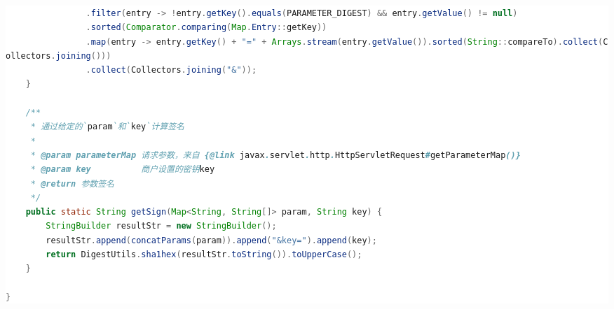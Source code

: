 ```java
                .filter(entry -> !entry.getKey().equals(PARAMETER_DIGEST) && entry.getValue() != null)
                .sorted(Comparator.comparing(Map.Entry::getKey))
                .map(entry -> entry.getKey() + "=" + Arrays.stream(entry.getValue()).sorted(String::compareTo).collect(Collectors.joining()))
                .collect(Collectors.joining("&"));
    }

    /**
     * 通过给定的`param`和`key`计算签名
     *
     * @param parameterMap 请求参数，来自 {@link javax.servlet.http.HttpServletRequest#getParameterMap()}
     * @param key          商户设置的密钥key
     * @return 参数签名
     */
    public static String getSign(Map<String, String[]> param, String key) {
        StringBuilder resultStr = new StringBuilder();
        resultStr.append(concatParams(param)).append("&key=").append(key);
        return DigestUtils.sha1hex(resultStr.toString()).toUpperCase();
    }

}
```